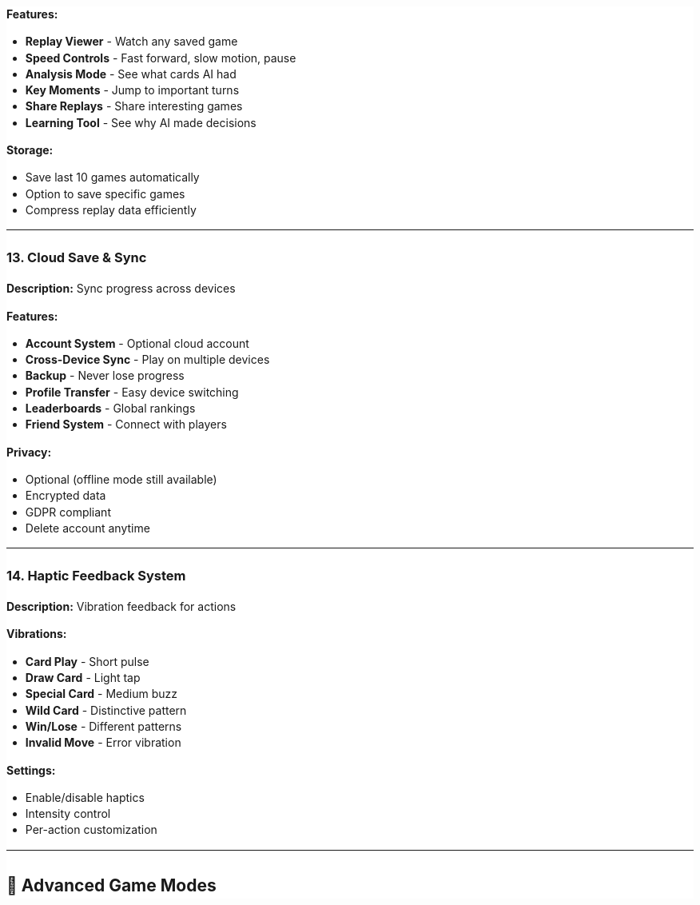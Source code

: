 **Features:**
- **Replay Viewer** - Watch any saved game
- **Speed Controls** - Fast forward, slow motion, pause
- **Analysis Mode** - See what cards AI had
- **Key Moments** - Jump to important turns
- **Share Replays** - Share interesting games
- **Learning Tool** - See why AI made decisions

**Storage:**
- Save last 10 games automatically
- Option to save specific games
- Compress replay data efficiently

---

### 13. Cloud Save & Sync
**Description:** Sync progress across devices

**Features:**
- **Account System** - Optional cloud account
- **Cross-Device Sync** - Play on multiple devices
- **Backup** - Never lose progress
- **Profile Transfer** - Easy device switching
- **Leaderboards** - Global rankings
- **Friend System** - Connect with players

**Privacy:**
- Optional (offline mode still available)
- Encrypted data
- GDPR compliant
- Delete account anytime

---

### 14. Haptic Feedback System
**Description:** Vibration feedback for actions

**Vibrations:**
- **Card Play** - Short pulse
- **Draw Card** - Light tap
- **Special Card** - Medium buzz
- **Wild Card** - Distinctive pattern
- **Win/Lose** - Different patterns
- **Invalid Move** - Error vibration

**Settings:**
- Enable/disable haptics
- Intensity control
- Per-action customization

---

## 🎯 Advanced Game Modes
